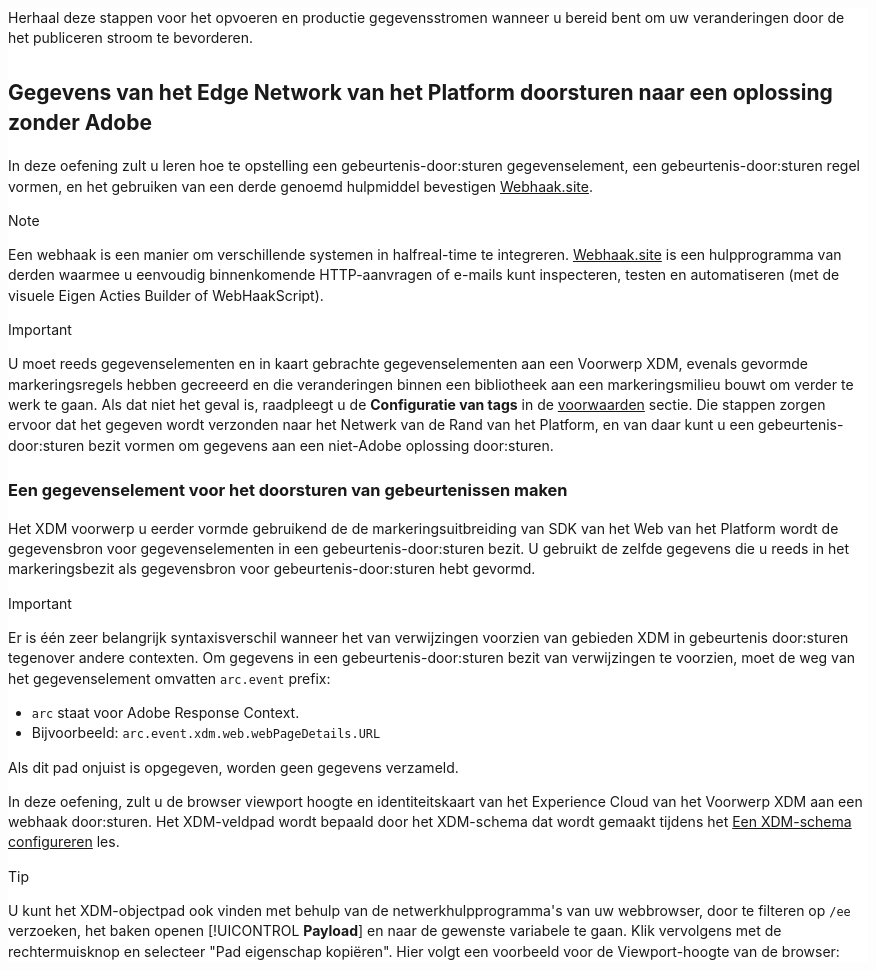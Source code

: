 Herhaal deze stappen voor het opvoeren en productie gegevensstromen wanneer u bereid bent om uw veranderingen door de het publiceren stroom te bevorderen.

## Gegevens van het Edge Network van het Platform doorsturen naar een oplossing zonder Adobe

In deze oefening zult u leren hoe te opstelling een gebeurtenis-door:sturen gegevenselement, een gebeurtenis-door:sturen regel vormen, en het gebruiken van een derde genoemd hulpmiddel bevestigen [Webhaak.site](https://webhook.site/).

>[!NOTE]
>
>Een webhaak is een manier om verschillende systemen in halfreal-time te integreren. [Webhaak.site](https://webhook.site/) is een hulpprogramma van derden waarmee u eenvoudig binnenkomende HTTP-aanvragen of e-mails kunt inspecteren, testen en automatiseren (met de visuele Eigen Acties Builder of WebHaakScript).

>[!IMPORTANT]
>
>U moet reeds gegevenselementen en in kaart gebrachte gegevenselementen aan een Voorwerp XDM, evenals gevormde markeringsregels hebben gecreeerd en die veranderingen binnen een bibliotheek aan een markeringsmilieu bouwt om verder te werk te gaan. Als dat niet het geval is, raadpleegt u de **Configuratie van tags** in de [voorwaarden](setup-event-forwarding.md#prerequisites) sectie. Die stappen zorgen ervoor dat het gegeven wordt verzonden naar het Netwerk van de Rand van het Platform, en van daar kunt u een gebeurtenis-door:sturen bezit vormen om gegevens aan een niet-Adobe oplossing door:sturen.


### Een gegevenselement voor het doorsturen van gebeurtenissen maken

Het XDM voorwerp u eerder vormde gebruikend de de markeringsuitbreiding van SDK van het Web van het Platform wordt de gegevensbron voor gegevenselementen in een gebeurtenis-door:sturen bezit. U gebruikt de zelfde gegevens die u reeds in het markeringsbezit als gegevensbron voor gebeurtenis-door:sturen hebt gevormd.

>[!IMPORTANT]
>
>Er is één zeer belangrijk syntaxisverschil wanneer het van verwijzingen voorzien van gebieden XDM in gebeurtenis door:sturen tegenover andere contexten. Om gegevens in een gebeurtenis-door:sturen bezit van verwijzingen te voorzien, moet de weg van het gegevenselement omvatten `arc.event` prefix:
>
> * `arc` staat voor Adobe Response Context.
> * Bijvoorbeeld: `arc.event.xdm.web.webPageDetails.URL`
>
>Als dit pad onjuist is opgegeven, worden geen gegevens verzameld.

In deze oefening, zult u de browser viewport hoogte en identiteitskaart van het Experience Cloud van het Voorwerp XDM aan een webhaak door:sturen. Het XDM-veldpad wordt bepaald door het XDM-schema dat wordt gemaakt tijdens het [Een XDM-schema configureren](configure-schemas.md) les.

>[!TIP]
>
>U kunt het XDM-objectpad ook vinden met behulp van de netwerkhulpprogramma&#39;s van uw webbrowser, door te filteren op `/ee` verzoeken, het baken openen [!UICONTROL **Payload**] en naar de gewenste variabele te gaan. Klik vervolgens met de rechtermuisknop en selecteer &quot;Pad eigenschap kopiëren&quot;. Hier volgt een voorbeeld voor de Viewport-hoogte van de browser:
